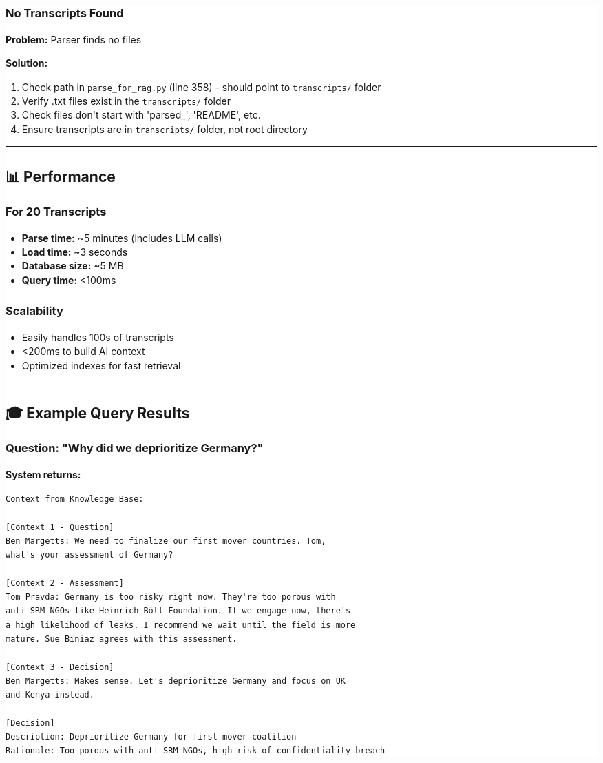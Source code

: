 ### No Transcripts Found
**Problem:** Parser finds no files

**Solution:**
1. Check path in `parse_for_rag.py` (line 358) - should point to `transcripts/` folder
2. Verify .txt files exist in the `transcripts/` folder
3. Check files don't start with 'parsed_', 'README', etc.
4. Ensure transcripts are in `transcripts/` folder, not root directory

---

## 📊 Performance

### For 20 Transcripts
- **Parse time:** ~5 minutes (includes LLM calls)
- **Load time:** ~3 seconds
- **Database size:** ~5 MB
- **Query time:** <100ms

### Scalability
- Easily handles 100s of transcripts
- <200ms to build AI context
- Optimized indexes for fast retrieval

---

## 🎓 Example Query Results

### Question: "Why did we deprioritize Germany?"

**System returns:**
```
Context from Knowledge Base:

[Context 1 - Question]
Ben Margetts: We need to finalize our first mover countries. Tom,
what's your assessment of Germany?

[Context 2 - Assessment]
Tom Pravda: Germany is too risky right now. They're too porous with
anti-SRM NGOs like Heinrich Böll Foundation. If we engage now, there's
a high likelihood of leaks. I recommend we wait until the field is more
mature. Sue Biniaz agrees with this assessment.

[Context 3 - Decision]
Ben Margetts: Makes sense. Let's deprioritize Germany and focus on UK
and Kenya instead.

[Decision]
Description: Deprioritize Germany for first mover coalition
Rationale: Too porous with anti-SRM NGOs, high risk of confidentiality breach
```
